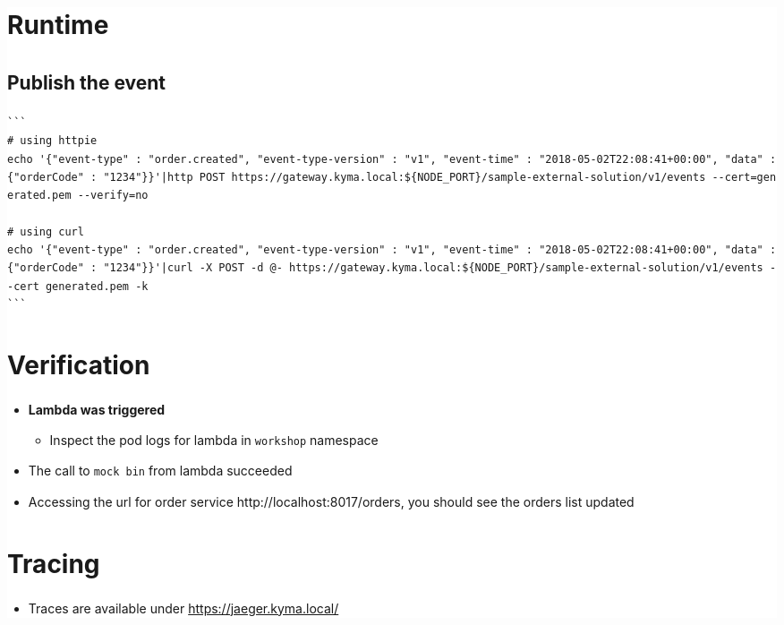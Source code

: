 # Runtime
## Publish the event
    ```
	# using httpie
    echo '{"event-type" : "order.created", "event-type-version" : "v1", "event-time" : "2018-05-02T22:08:41+00:00", "data" : {"orderCode" : "1234"}}'|http POST https://gateway.kyma.local:${NODE_PORT}/sample-external-solution/v1/events --cert=generated.pem --verify=no
	
	# using curl
	echo '{"event-type" : "order.created", "event-type-version" : "v1", "event-time" : "2018-05-02T22:08:41+00:00", "data" : {"orderCode" : "1234"}}'|curl -X POST -d @- https://gateway.kyma.local:${NODE_PORT}/sample-external-solution/v1/events --cert generated.pem -k
    ```

# Verification

* **Lambda was triggered**
  * Inspect the pod logs for lambda in `workshop` namespace
* The call to `mock bin` from lambda succeeded

* Accessing the url for order service http://localhost:8017/orders, you should see the orders list updated

# Tracing
* Traces are available under <https://jaeger.kyma.local/>


[request-logger-bin]: https://requestloggerbin.herokuapp.com/
